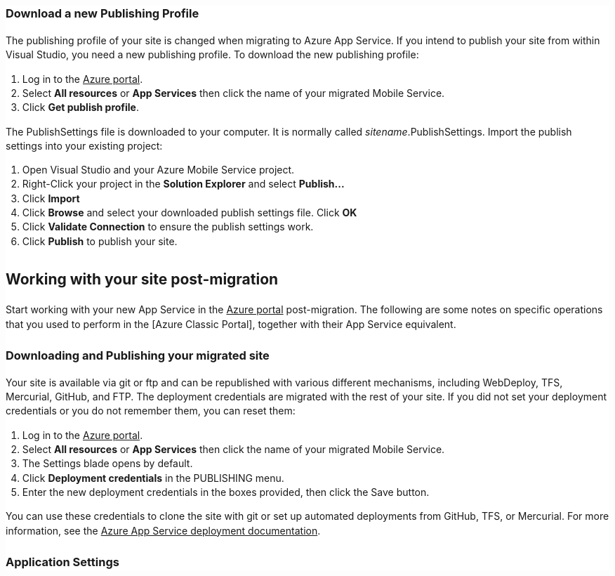 ### <a name="download-publish-profile"></a>Download a new Publishing Profile

The publishing profile of your site is changed when migrating to Azure App Service.  If you intend to publish
your site from within Visual Studio, you need a new publishing profile.  To download the new publishing profile:

  1.  Log in to the [Azure portal].
  2.  Select **All resources** or **App Services** then click the name of your migrated Mobile Service.
  3.  Click **Get publish profile**.

The PublishSettings file is downloaded to your computer.  It is normally called _sitename_.PublishSettings.  Import 
the publish settings into your existing project:

  1.  Open Visual Studio and your Azure Mobile Service project.
  2.  Right-Click your project in the **Solution Explorer** and select **Publish...**
  3.  Click **Import**
  4.  Click **Browse** and select your downloaded publish settings file.  Click **OK**
  5.  Click **Validate Connection** to ensure the publish settings work.
  6.  Click **Publish** to publish your site.

## <a name="working-with-your-site"></a>Working with your site post-migration

Start working with your new App Service in the [Azure portal] post-migration.  The following are some notes on specific operations that
you used to perform in the [Azure Classic Portal], together with their App Service equivalent.

### <a name="publishing-your-site"></a>Downloading and Publishing your migrated site

Your site is available via git or ftp and can be republished with various different mechanisms, including WebDeploy, TFS, Mercurial, GitHub,
and FTP.  The deployment credentials are migrated with the rest of your site.  If you did not set your deployment credentials or you do not remember
them, you can reset them:

  1. Log in to the [Azure portal].
  2. Select **All resources** or **App Services** then click the name of your migrated Mobile Service.
  3. The Settings blade opens by default.
  4. Click **Deployment credentials** in the PUBLISHING menu.
  5. Enter the new deployment credentials in the boxes provided, then click the Save button.

You can use these credentials to clone the site with git or set up automated deployments from GitHub, TFS, or Mercurial.  For more
information, see the [Azure App Service deployment documentation].

### <a name="appsettings"></a>Application Settings


[0]: ./media/app-service-mobile-migrating-from-mobile-services/migrate-to-app-service-button.PNG
[1]: ./media/app-service-mobile-migrating-from-mobile-services/migration-activity-monitor.png
[2]: ./media/app-service-mobile-migrating-from-mobile-services/triggering-job-with-postman.png
[App Service pricing]: https://www.azure.cn/pricing/details/app-service/
[Application Insights]: /documentation/articles/app-insights-overview/
[Auto-scale]: ../app-service-web/web-sites-scale.md
[Azure App Service]: ../app-service/app-service-value-prop-what-is.md
[Azure App Service deployment documentation]: ../app-service-web/web-sites-deploy.md
[Azure Classic Management Portal]: https://manage.windowsazure.cn
[Azure Portal]: https://portal.azure.cn
[Azure Scheduler Plans]: ../scheduler/scheduler-plans-billing.md
[continuously deploy]: ../app-service-web/app-service-continuous-deployment.md
[convert your Mixed namespaces]: https://azure.microsoft.com/blog/updates-from-notification-hubs-independent-nuget-installation-model-pmt-and-more/
[curl]: http://curl.haxx.se/
[custom domain names]: ../app-service-web/web-sites-custom-domain-name.md
[Fiddler]: http://www.telerik.com/fiddler
[general availability of Azure App Service]: https://www.azure.cn/blog/announcing-general-availability-of-app-service-mobile-apps/
[Logging]: ../app-service-web/web-sites-enable-diagnostic-log.md
[Mobile Apps Node.js SDK]: https://github.com/azure/azure-mobile-apps-node
[Mobile Services vs. App Service]: ./app-service-mobile-value-prop-migration-from-mobile-services.md
[Notification Hubs]: /documentation/articles/notification-hubs-overview/
[performance monitoring]: ../app-service-web/web-sites-monitor.md
[Postman]: http://www.getpostman.com/
[Back up your Mobile Service]: /documentation/articles/mobile-services-disaster-recovery/
[staging slots]: ../app-service-web/web-sites-staged-publishing.md
[WebJobs]: ../app-service-web/websites-webjobs-resources.md
[XDT Transform Samples]: https://github.com/projectkudu/kudu/wiki/Xdt-transform-samples